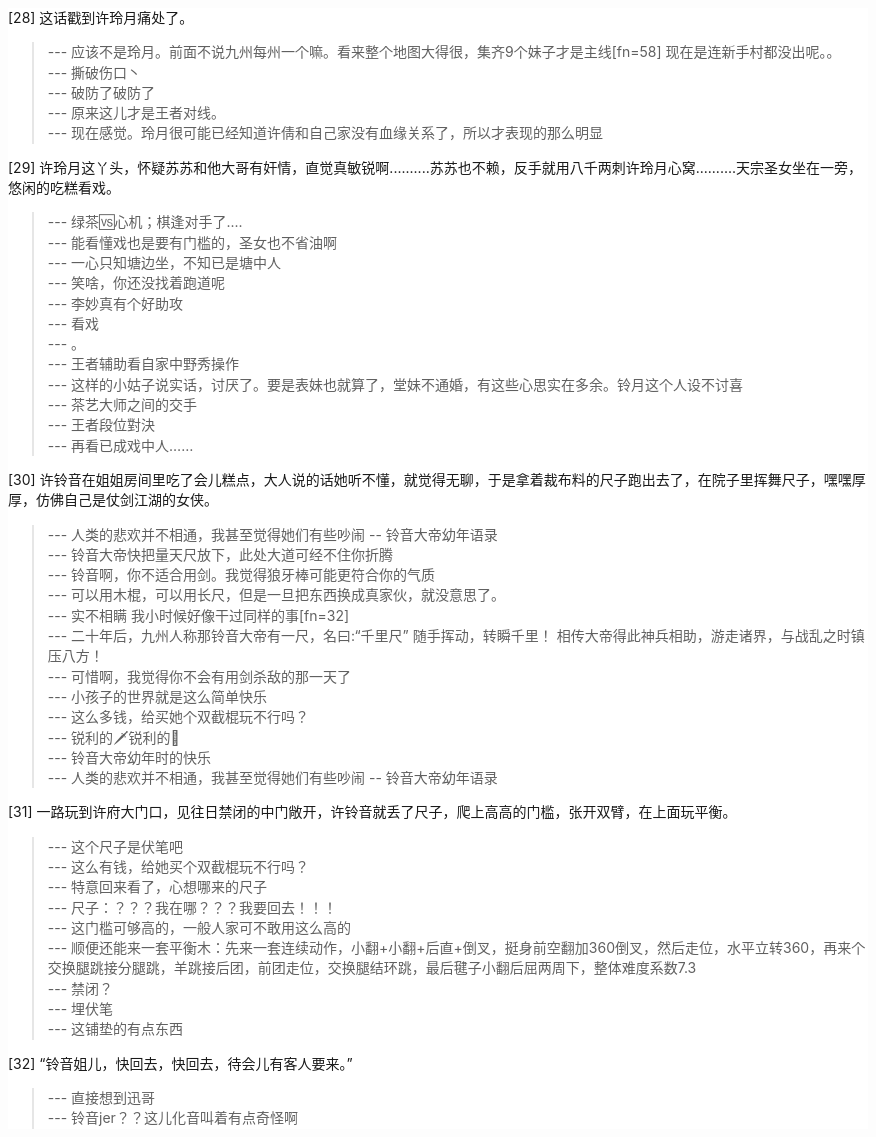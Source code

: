 [28] 这话戳到许玲月痛处了。
>--- 应该不是玲月。前面不说九州每州一个嘛。看来整个地图大得很，集齐9个妹子才是主线[fn=58] 现在是连新手村都没出呢。。<br>
>--- 撕破伤口丶<br>
>--- 破防了破防了<br>
>--- 原来这儿才是王者对线。<br>
>--- 现在感觉。玲月很可能已经知道许倩和自己家没有血缘关系了，所以才表现的那么明显<br>

[29] 许玲月这丫头，怀疑苏苏和他大哥有奸情，直觉真敏锐啊..........苏苏也不赖，反手就用八千两刺许玲月心窝..........天宗圣女坐在一旁，悠闲的吃糕看戏。
>--- 绿茶🆚心机；棋逢对手了....<br>
>--- 能看懂戏也是要有门槛的，圣女也不省油啊<br>
>--- 一心只知塘边坐，不知已是塘中人<br>
>--- 笑啥，你还没找着跑道呢<br>
>--- 李妙真有个好助攻<br>
>--- 看戏<br>
>--- 。<br>
>--- 王者辅助看自家中野秀操作<br>
>--- 这样的小姑子说实话，讨厌了。要是表妹也就算了，堂妹不通婚，有这些心思实在多余。铃月这个人设不讨喜<br>
>--- 茶艺大师之间的交手<br>
>--- 王者段位對決<br>
>--- 再看已成戏中人……<br>

[30] 许铃音在姐姐房间里吃了会儿糕点，大人说的话她听不懂，就觉得无聊，于是拿着裁布料的尺子跑出去了，在院子里挥舞尺子，嘿嘿厚厚，仿佛自己是仗剑江湖的女侠。
>--- 人类的悲欢并不相通，我甚至觉得她们有些吵闹     --  铃音大帝幼年语录<br>
>--- 铃音大帝快把量天尺放下，此处大道可经不住你折腾<br>
>--- 铃音啊，你不适合用剑。我觉得狼牙棒可能更符合你的气质<br>
>--- 可以用木棍，可以用长尺，但是一旦把东西换成真家伙，就没意思了。<br>
>--- 实不相瞒 我小时候好像干过同样的事[fn=32]<br>
>--- 二十年后，九州人称那铃音大帝有一尺，名曰:“千里尺”
随手挥动，转瞬千里！
相传大帝得此神兵相助，游走诸界，与战乱之时镇压八方！<br>
>--- 可惜啊，我觉得你不会有用剑杀敌的那一天了<br>
>--- 小孩子的世界就是这么简单快乐<br>
>--- 这么多钱，给买她个双截棍玩不行吗？<br>
>--- 锐利的🗡️锐利的👀<br>
>--- 铃音大帝幼年时的快乐<br>
>--- 人类的悲欢并不相通，我甚至觉得她们有些吵闹     --  铃音大帝幼年语录<br>

[31] 一路玩到许府大门口，见往日禁闭的中门敞开，许铃音就丢了尺子，爬上高高的门槛，张开双臂，在上面玩平衡。
>--- 这个尺子是伏笔吧<br>
>--- 这么有钱，给她买个双截棍玩不行吗？<br>
>--- 特意回来看了，心想哪来的尺子<br>
>--- 尺子：？？？我在哪？？？我要回去！！！<br>
>--- 这门槛可够高的，一般人家可不敢用这么高的<br>
>--- 顺便还能来一套平衡木：先来一套连续动作，小翻+小翻+后直+倒叉，挺身前空翻加360倒叉，然后走位，水平立转360，再来个交换腿跳接分腿跳，羊跳接后团，前团走位，交换腿结环跳，最后毽子小翻后屈两周下，整体难度系数7.3<br>
>--- 禁闭？<br>
>--- 埋伏笔<br>
>--- 这铺垫的有点东西<br>

[32] “铃音姐儿，快回去，快回去，待会儿有客人要来。”
>--- 直接想到迅哥<br>
>--- 铃音jer？？这儿化音叫着有点奇怪啊<br>
